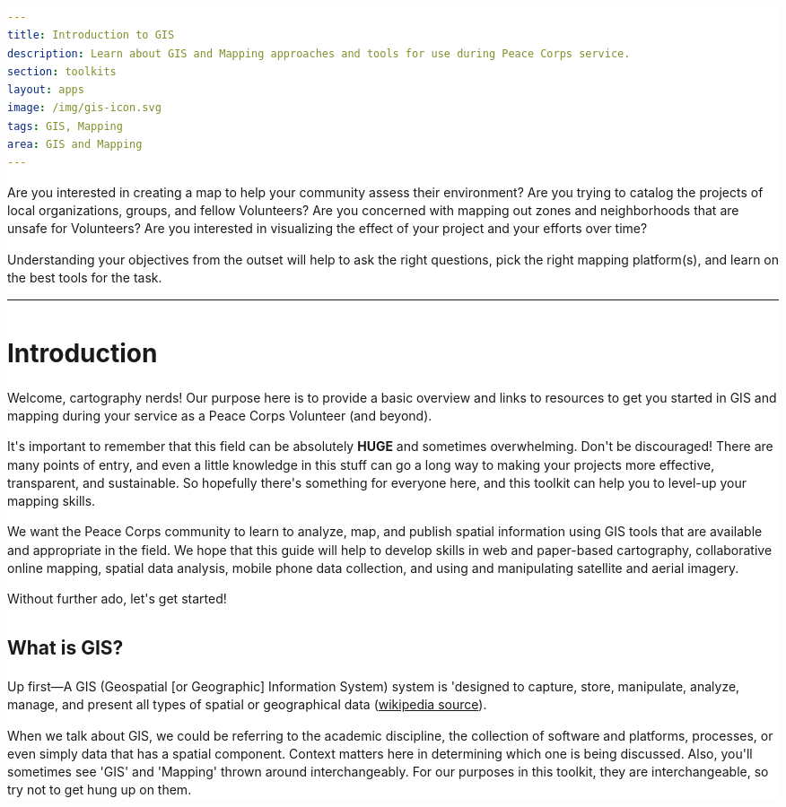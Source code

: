```yaml
---
title: Introduction to GIS
description: Learn about GIS and Mapping approaches and tools for use during Peace Corps service.
section: toolkits
layout: apps
image: /img/gis-icon.svg
tags: GIS, Mapping
area: GIS and Mapping
---
```


Are you interested in creating a map to help your community assess their environment? Are you trying to catalog the projects of local organizations, groups, and fellow Volunteers? Are you concerned with mapping out zones and neighborhoods that are unsafe for Volunteers? Are you interested in visualizing the effect of your project and your efforts over time?

Understanding your objectives from the outset will help to ask the right questions, pick the right mapping platform(s), and learn on the best tools for the task.



___



# Introduction

Welcome, cartography nerds! Our purpose here is to provide a basic overview and links to resources to get you started in GIS and mapping during your service as a Peace Corps Volunteer (and beyond).

It's important to remember that this field can be absolutely **HUGE** and sometimes overwhelming. Don't be discouraged! There are many points of entry, and even a little knowledge in this stuff can go a long way to making your projects more effective, transparent, and sustainable. So hopefully there's something for everyone here, and this toolkit can help you to level-up your mapping skills.

We want the Peace Corps community to learn to analyze, map, and publish spatial information using GIS tools that are available and appropriate in the field. We hope that this guide will help to develop skills in web and paper-based cartography, collaborative online mapping, spatial data analysis, mobile phone data collection, and using and manipulating satellite and aerial imagery.

Without further ado, let's get started!


## What is GIS?

Up first—A GIS (Geospatial [or Geographic] Information System) system is 'designed to capture, store, manipulate, analyze, manage, and present all types of spatial or geographical data ([wikipedia source](https://en.wikipedia.org/wiki/Geographic_information_system)).

When we talk about GIS, we could be referring to the academic discipline, the collection of software and platforms, processes, or even simply data that has a spatial component. Context matters here in determining which one is being discussed. Also, you'll sometimes see 'GIS' and 'Mapping' thrown around interchangeably. For our purposes in this toolkit, they are interchangeable, so try not to get hung up on them.
